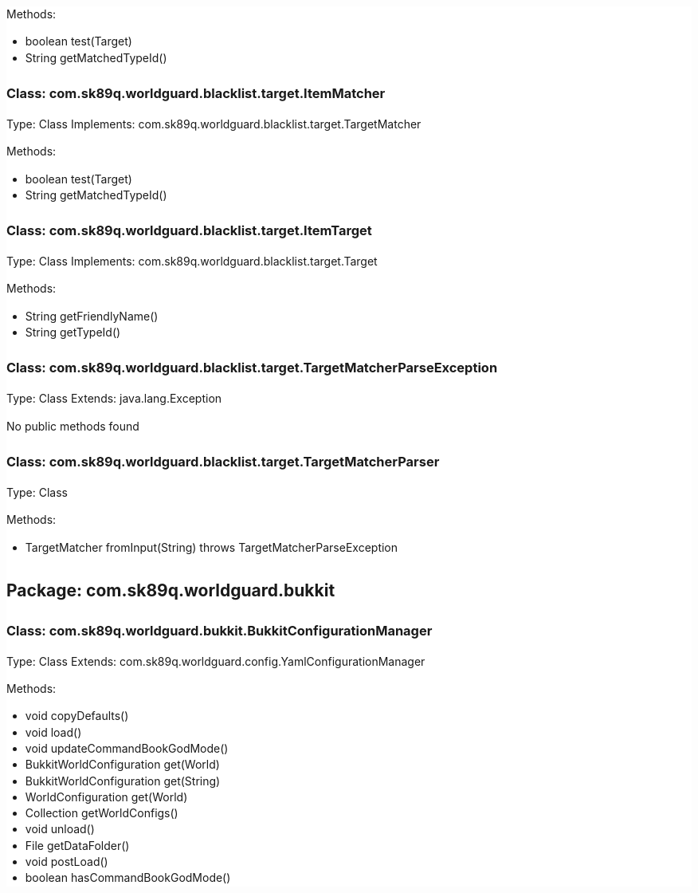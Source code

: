 Methods:
- boolean test(Target)
- String getMatchedTypeId()

### Class: com.sk89q.worldguard.blacklist.target.ItemMatcher
Type: Class
Implements: com.sk89q.worldguard.blacklist.target.TargetMatcher

Methods:
- boolean test(Target)
- String getMatchedTypeId()

### Class: com.sk89q.worldguard.blacklist.target.ItemTarget
Type: Class
Implements: com.sk89q.worldguard.blacklist.target.Target

Methods:
- String getFriendlyName()
- String getTypeId()

### Class: com.sk89q.worldguard.blacklist.target.TargetMatcherParseException
Type: Class
Extends: java.lang.Exception

No public methods found

### Class: com.sk89q.worldguard.blacklist.target.TargetMatcherParser
Type: Class

Methods:
- TargetMatcher fromInput(String) throws TargetMatcherParseException

## Package: com.sk89q.worldguard.bukkit

### Class: com.sk89q.worldguard.bukkit.BukkitConfigurationManager
Type: Class
Extends: com.sk89q.worldguard.config.YamlConfigurationManager

Methods:
- void copyDefaults()
- void load()
- void updateCommandBookGodMode()
- BukkitWorldConfiguration get(World)
- BukkitWorldConfiguration get(String)
- WorldConfiguration get(World)
- Collection getWorldConfigs()
- void unload()
- File getDataFolder()
- void postLoad()
- boolean hasCommandBookGodMode()
